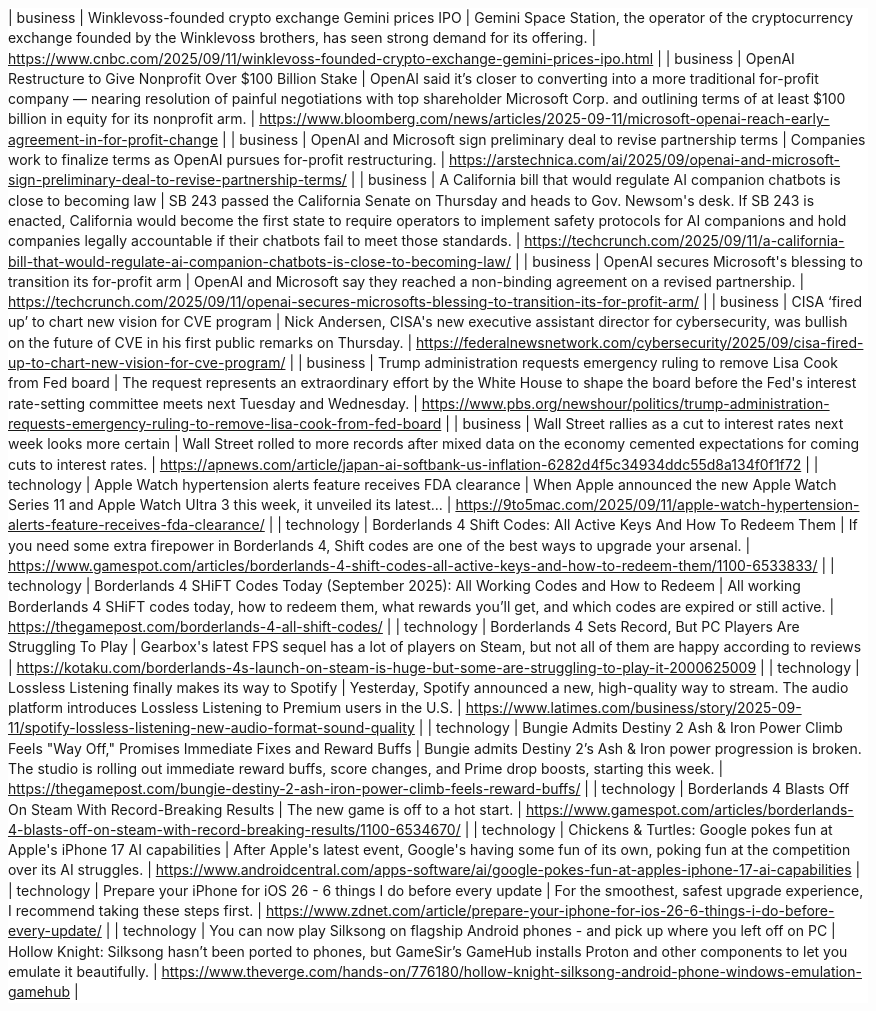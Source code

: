 | business | Winklevoss-founded crypto exchange Gemini prices IPO | Gemini Space Station, the operator of the cryptocurrency exchange founded by the Winklevoss brothers, has seen strong demand for its offering. | https://www.cnbc.com/2025/09/11/winklevoss-founded-crypto-exchange-gemini-prices-ipo.html |
| business | OpenAI Restructure to Give Nonprofit Over $100 Billion Stake | OpenAI said it’s closer to converting into a more traditional for-profit company — nearing resolution of painful negotiations with top shareholder Microsoft Corp. and outlining terms of at least $100 billion in equity for its nonprofit arm. | https://www.bloomberg.com/news/articles/2025-09-11/microsoft-openai-reach-early-agreement-in-for-profit-change |
| business | OpenAI and Microsoft sign preliminary deal to revise partnership terms | Companies work to finalize terms as OpenAI pursues for-profit restructuring. | https://arstechnica.com/ai/2025/09/openai-and-microsoft-sign-preliminary-deal-to-revise-partnership-terms/ |
| business | A California bill that would regulate AI companion chatbots is close to becoming law | SB 243 passed the California Senate on Thursday and heads to Gov. Newsom's desk. If SB 243 is enacted, California would become the first state to require operators to implement safety protocols for AI companions and hold companies legally accountable if their chatbots fail to meet those standards. | https://techcrunch.com/2025/09/11/a-california-bill-that-would-regulate-ai-companion-chatbots-is-close-to-becoming-law/ |
| business | OpenAI secures Microsoft's blessing to transition its for-profit arm | OpenAI and Microsoft say they reached a non-binding agreement on a revised partnership. | https://techcrunch.com/2025/09/11/openai-secures-microsofts-blessing-to-transition-its-for-profit-arm/ |
| business | CISA ‘fired up’ to chart new vision for CVE program | Nick Andersen, CISA's new executive assistant director for cybersecurity, was bullish on the future of CVE in his first public remarks on Thursday. | https://federalnewsnetwork.com/cybersecurity/2025/09/cisa-fired-up-to-chart-new-vision-for-cve-program/ |
| business | Trump administration requests emergency ruling to remove Lisa Cook from Fed board | The request represents an extraordinary effort by the White House to shape the board before the Fed's interest rate-setting committee meets next Tuesday and Wednesday. | https://www.pbs.org/newshour/politics/trump-administration-requests-emergency-ruling-to-remove-lisa-cook-from-fed-board |
| business | Wall Street rallies as a cut to interest rates next week looks more certain | Wall Street rolled to more records after mixed data on the economy cemented expectations for coming cuts to interest rates. | https://apnews.com/article/japan-ai-softbank-us-inflation-6282d4f5c34934ddc55d8a134f0f1f72 |
| technology | Apple Watch hypertension alerts feature receives FDA clearance | When Apple announced the new Apple Watch Series 11 and Apple Watch Ultra 3 this week, it unveiled its latest... | https://9to5mac.com/2025/09/11/apple-watch-hypertension-alerts-feature-receives-fda-clearance/ |
| technology | Borderlands 4 Shift Codes: All Active Keys And How To Redeem Them | If you need some extra firepower in Borderlands 4, Shift codes are one of the best ways to upgrade your arsenal. | https://www.gamespot.com/articles/borderlands-4-shift-codes-all-active-keys-and-how-to-redeem-them/1100-6533833/ |
| technology | Borderlands 4 SHiFT Codes Today (September 2025): All Working Codes and How to Redeem | All working Borderlands 4 SHiFT codes today, how to redeem them, what rewards you’ll get, and which codes are expired or still active. | https://thegamepost.com/borderlands-4-all-shift-codes/ |
| technology | Borderlands 4 Sets Record, But PC Players Are Struggling To Play | Gearbox's latest FPS sequel has a lot of players on Steam, but not all of them are happy according to reviews | https://kotaku.com/borderlands-4s-launch-on-steam-is-huge-but-some-are-struggling-to-play-it-2000625009 |
| technology | Lossless Listening finally makes its way to Spotify | Yesterday, Spotify announced a new, high-quality way to stream. The audio platform introduces Lossless Listening to Premium users in the U.S. | https://www.latimes.com/business/story/2025-09-11/spotify-lossless-listening-new-audio-format-sound-quality |
| technology | Bungie Admits Destiny 2 Ash & Iron Power Climb Feels "Way Off," Promises Immediate Fixes and Reward Buffs | Bungie admits Destiny 2’s Ash & Iron power progression is broken. The studio is rolling out immediate reward buffs, score changes, and Prime drop boosts, starting this week. | https://thegamepost.com/bungie-destiny-2-ash-iron-power-climb-feels-reward-buffs/ |
| technology | Borderlands 4 Blasts Off On Steam With Record-Breaking Results | The new game is off to a hot start. | https://www.gamespot.com/articles/borderlands-4-blasts-off-on-steam-with-record-breaking-results/1100-6534670/ |
| technology | Chickens & Turtles: Google pokes fun at Apple's iPhone 17 AI capabilities | After Apple's latest event, Google's having some fun of its own, poking fun at the competition over its AI struggles. | https://www.androidcentral.com/apps-software/ai/google-pokes-fun-at-apples-iphone-17-ai-capabilities |
| technology | Prepare your iPhone for iOS 26 - 6 things I do before every update | For the smoothest, safest upgrade experience, I recommend taking these steps first. | https://www.zdnet.com/article/prepare-your-iphone-for-ios-26-6-things-i-do-before-every-update/ |
| technology | You can now play Silksong on flagship Android phones - and pick up where you left off on PC | Hollow Knight: Silksong hasn’t been ported to phones, but GameSir’s GameHub installs Proton and other components to let you emulate it beautifully. | https://www.theverge.com/hands-on/776180/hollow-knight-silksong-android-phone-windows-emulation-gamehub |
